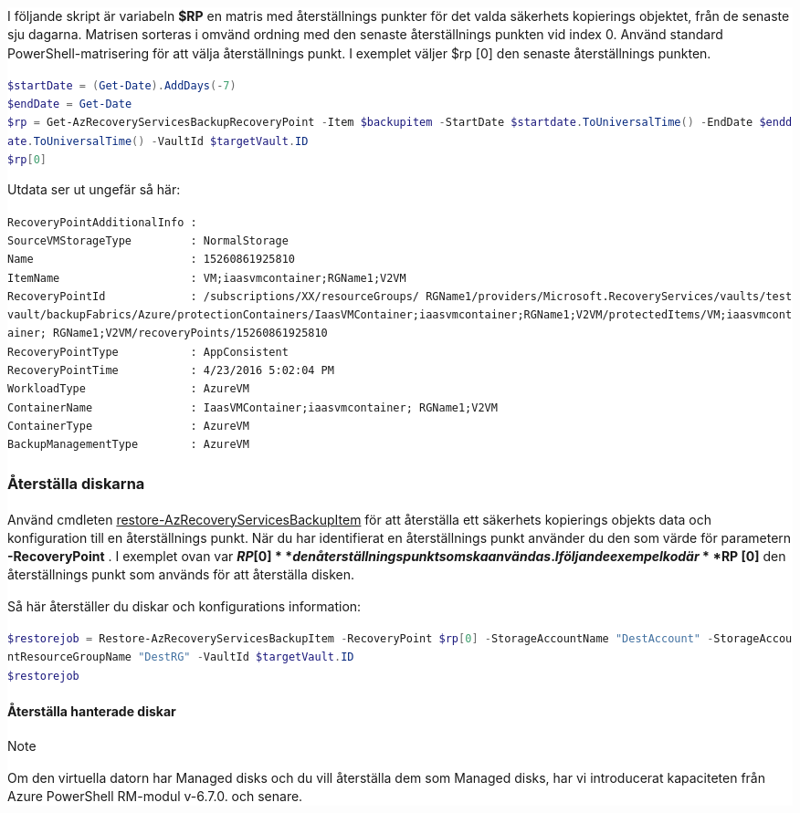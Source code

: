 I följande skript är variabeln **$RP** en matris med återställnings punkter för det valda säkerhets kopierings objektet, från de senaste sju dagarna. Matrisen sorteras i omvänd ordning med den senaste återställnings punkten vid index 0. Använd standard PowerShell-matrisering för att välja återställnings punkt. I exemplet väljer $rp [0] den senaste återställnings punkten.

```powershell
$startDate = (Get-Date).AddDays(-7)
$endDate = Get-Date
$rp = Get-AzRecoveryServicesBackupRecoveryPoint -Item $backupitem -StartDate $startdate.ToUniversalTime() -EndDate $enddate.ToUniversalTime() -VaultId $targetVault.ID
$rp[0]
```

Utdata ser ut ungefär så här:

```output
RecoveryPointAdditionalInfo :
SourceVMStorageType         : NormalStorage
Name                        : 15260861925810
ItemName                    : VM;iaasvmcontainer;RGName1;V2VM
RecoveryPointId             : /subscriptions/XX/resourceGroups/ RGName1/providers/Microsoft.RecoveryServices/vaults/testvault/backupFabrics/Azure/protectionContainers/IaasVMContainer;iaasvmcontainer;RGName1;V2VM/protectedItems/VM;iaasvmcontainer; RGName1;V2VM/recoveryPoints/15260861925810
RecoveryPointType           : AppConsistent
RecoveryPointTime           : 4/23/2016 5:02:04 PM
WorkloadType                : AzureVM
ContainerName               : IaasVMContainer;iaasvmcontainer; RGName1;V2VM
ContainerType               : AzureVM
BackupManagementType        : AzureVM
```

### <a name="restore-the-disks"></a>Återställa diskarna

Använd cmdleten [restore-AzRecoveryServicesBackupItem](/powershell/module/az.recoveryservices/restore-azrecoveryservicesbackupitem) för att återställa ett säkerhets kopierings objekts data och konfiguration till en återställnings punkt. När du har identifierat en återställnings punkt använder du den som värde för parametern **-RecoveryPoint** . I exemplet ovan var **$RP [0]** den återställnings punkt som ska användas. I följande exempel kod är **$RP [0]** den återställnings punkt som används för att återställa disken.

Så här återställer du diskar och konfigurations information:

```powershell
$restorejob = Restore-AzRecoveryServicesBackupItem -RecoveryPoint $rp[0] -StorageAccountName "DestAccount" -StorageAccountResourceGroupName "DestRG" -VaultId $targetVault.ID
$restorejob
```

#### <a name="restore-managed-disks"></a>Återställa hanterade diskar

> [!NOTE]
> Om den virtuella datorn har Managed disks och du vill återställa dem som Managed disks, har vi introducerat kapaciteten från Azure PowerShell RM-modul v-6.7.0. och senare.
>
>
